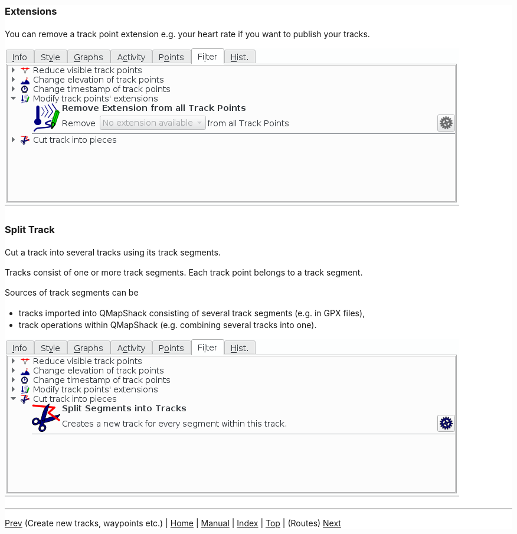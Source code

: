 ### Extensions ###

You can remove a track point extension e.g. your heart rate if you want to publish your tracks.

![maproom1.png](images/DocGisItemsTrk/FilterExtensions.png)

### Split Track ###

Cut a track into several tracks using its track segments.

Tracks consist of one or more track segments. Each track point belongs to a track segment. 

Sources of track segments can be
 
* tracks imported into QMapShack consisting of several track segments (e.g. in GPX files),
* track operations within QMapShack (e.g. combining several tracks into one).

![maproom1.png](images/DocGisItemsTrk/FilterSplit.png)

- - -
[Prev](DocGisItemsNew) (Create new tracks, waypoints etc.) | [Home](Home) | [Manual](DocMain) | [Index](AxAdvIndex) | [Top](#) | (Routes) [Next](DocGisItemsRte)
